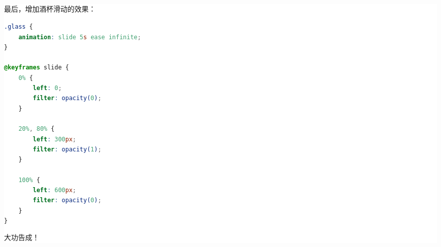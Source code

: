 最后，增加酒杯滑动的效果：
```css
.glass {
    animation: slide 5s ease infinite;
}

@keyframes slide {
    0% {
        left: 0;
        filter: opacity(0);
    }

    20%, 80% {
        left: 300px;
        filter: opacity(1);
    }

    100% {
        left: 600px;
        filter: opacity(0);
    }
}
```

大功告成！
